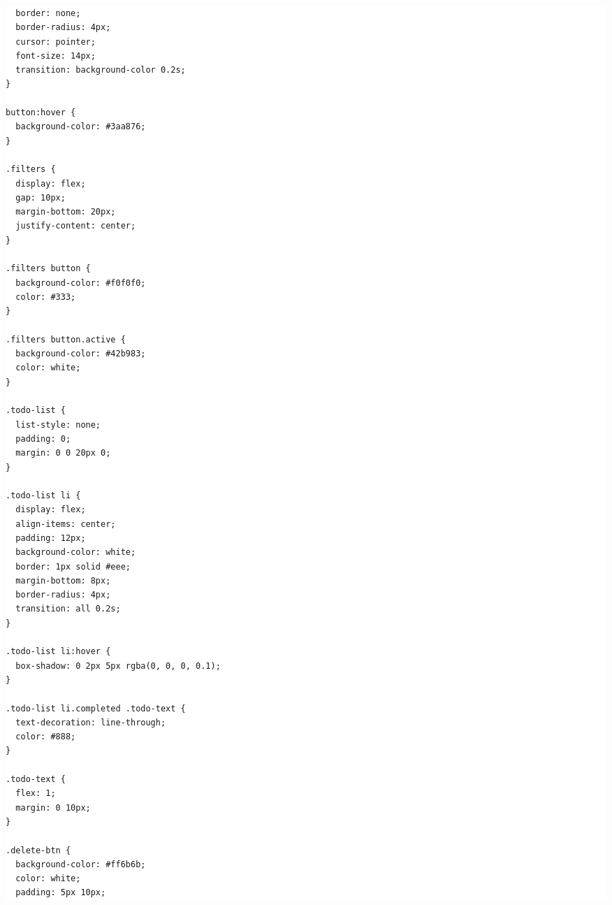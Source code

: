 ```vue
  border: none;
  border-radius: 4px;
  cursor: pointer;
  font-size: 14px;
  transition: background-color 0.2s;
}

button:hover {
  background-color: #3aa876;
}

.filters {
  display: flex;
  gap: 10px;
  margin-bottom: 20px;
  justify-content: center;
}

.filters button {
  background-color: #f0f0f0;
  color: #333;
}

.filters button.active {
  background-color: #42b983;
  color: white;
}

.todo-list {
  list-style: none;
  padding: 0;
  margin: 0 0 20px 0;
}

.todo-list li {
  display: flex;
  align-items: center;
  padding: 12px;
  background-color: white;
  border: 1px solid #eee;
  margin-bottom: 8px;
  border-radius: 4px;
  transition: all 0.2s;
}

.todo-list li:hover {
  box-shadow: 0 2px 5px rgba(0, 0, 0, 0.1);
}

.todo-list li.completed .todo-text {
  text-decoration: line-through;
  color: #888;
}

.todo-text {
  flex: 1;
  margin: 0 10px;
}

.delete-btn {
  background-color: #ff6b6b;
  color: white;
  padding: 5px 10px;
```
